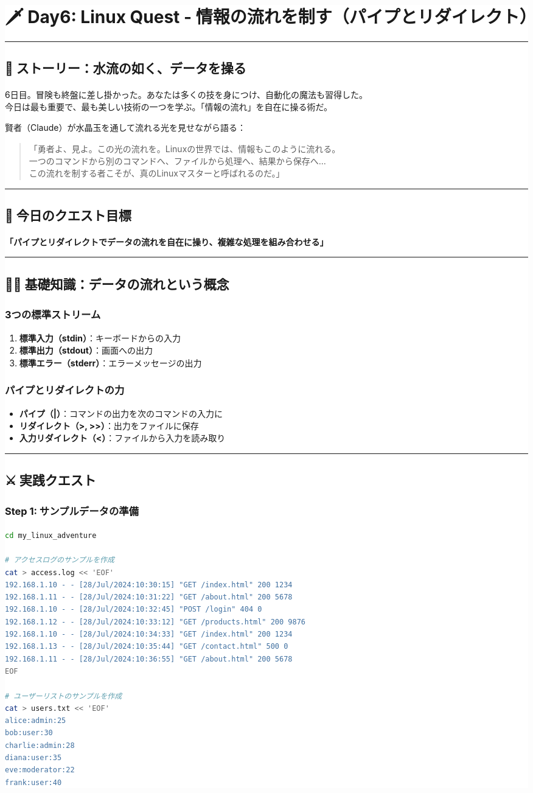 # 🗡️ Day6: Linux Quest - 情報の流れを制す（パイプとリダイレクト）

---

## 📖 ストーリー：水流の如く、データを操る

6日目。冒険も終盤に差し掛かった。あなたは多くの技を身につけ、自動化の魔法も習得した。  
今日は最も重要で、最も美しい技術の一つを学ぶ。「情報の流れ」を自在に操る術だ。

賢者（Claude）が水晶玉を通して流れる光を見せながら語る：

> 「勇者よ、見よ。この光の流れを。Linuxの世界では、情報もこのように流れる。  
> 一つのコマンドから別のコマンドへ、ファイルから処理へ、結果から保存へ...  
> この流れを制する者こそが、真のLinuxマスターと呼ばれるのだ。」

---

## 🎯 今日のクエスト目標
**「パイプとリダイレクトでデータの流れを自在に操り、複雑な処理を組み合わせる」**

---

## 🧙‍♂️ 基礎知識：データの流れという概念

### 3つの標準ストリーム
1. **標準入力（stdin）**：キーボードからの入力
2. **標準出力（stdout）**：画面への出力
3. **標準エラー（stderr）**：エラーメッセージの出力

### パイプとリダイレクトの力
- **パイプ（|）**：コマンドの出力を次のコマンドの入力に
- **リダイレクト（>, >>）**：出力をファイルに保存
- **入力リダイレクト（<）**：ファイルから入力を読み取り

---

## ⚔️ 実践クエスト

### Step 1: サンプルデータの準備

```bash
cd my_linux_adventure

# アクセスログのサンプルを作成
cat > access.log << 'EOF'
192.168.1.10 - - [28/Jul/2024:10:30:15] "GET /index.html" 200 1234
192.168.1.11 - - [28/Jul/2024:10:31:22] "GET /about.html" 200 5678
192.168.1.10 - - [28/Jul/2024:10:32:45] "POST /login" 404 0
192.168.1.12 - - [28/Jul/2024:10:33:12] "GET /products.html" 200 9876
192.168.1.10 - - [28/Jul/2024:10:34:33] "GET /index.html" 200 1234
192.168.1.13 - - [28/Jul/2024:10:35:44] "GET /contact.html" 500 0
192.168.1.11 - - [28/Jul/2024:10:36:55] "GET /about.html" 200 5678
EOF

# ユーザーリストのサンプルを作成
cat > users.txt << 'EOF'
alice:admin:25
bob:user:30
charlie:admin:28
diana:user:35
eve:moderator:22
frank:user:40
```